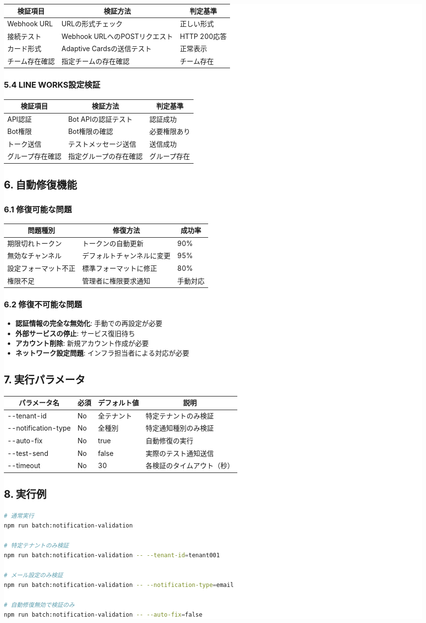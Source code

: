 | 検証項目              | 検証方法                        | 判定基準                       |
|-----------------------|---------------------------------|--------------------------------|
| Webhook URL           | URLの形式チェック               | 正しい形式                     |
| 接続テスト            | Webhook URLへのPOSTリクエスト   | HTTP 200応答                   |
| カード形式            | Adaptive Cardsの送信テスト      | 正常表示                       |
| チーム存在確認        | 指定チームの存在確認            | チーム存在                     |

### 5.4 LINE WORKS設定検証

| 検証項目              | 検証方法                        | 判定基準                       |
|-----------------------|---------------------------------|--------------------------------|
| API認証               | Bot APIの認証テスト             | 認証成功                       |
| Bot権限               | Bot権限の確認                   | 必要権限あり                   |
| トーク送信            | テストメッセージ送信            | 送信成功                       |
| グループ存在確認      | 指定グループの存在確認          | グループ存在                   |

## 6. 自動修復機能

### 6.1 修復可能な問題

| 問題種別              | 修復方法                        | 成功率                         |
|-----------------------|---------------------------------|--------------------------------|
| 期限切れトークン      | トークンの自動更新              | 90%                            |
| 無効なチャンネル      | デフォルトチャンネルに変更      | 95%                            |
| 設定フォーマット不正  | 標準フォーマットに修正          | 80%                            |
| 権限不足              | 管理者に権限要求通知            | 手動対応                       |

### 6.2 修復不可能な問題

- **認証情報の完全な無効化**: 手動での再設定が必要
- **外部サービスの停止**: サービス復旧待ち
- **アカウント削除**: 新規アカウント作成が必要
- **ネットワーク設定問題**: インフラ担当者による対応が必要

## 7. 実行パラメータ

| パラメータ名        | 必須 | デフォルト値 | 説明                                           |
|---------------------|------|--------------|------------------------------------------------|
| --tenant-id         | No   | 全テナント   | 特定テナントのみ検証                           |
| --notification-type | No   | 全種別       | 特定通知種別のみ検証                           |
| --auto-fix          | No   | true         | 自動修復の実行                                 |
| --test-send         | No   | false        | 実際のテスト通知送信                           |
| --timeout           | No   | 30           | 各検証のタイムアウト（秒）                     |

## 8. 実行例

```bash
# 通常実行
npm run batch:notification-validation

# 特定テナントのみ検証
npm run batch:notification-validation -- --tenant-id=tenant001

# メール設定のみ検証
npm run batch:notification-validation -- --notification-type=email

# 自動修復無効で検証のみ
npm run batch:notification-validation -- --auto-fix=false

```